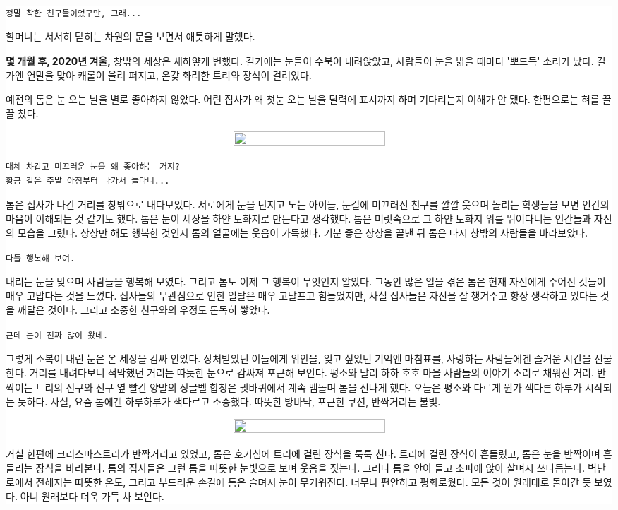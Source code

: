 ```
정말 착한 친구들이었구만, 그래...
```
할머니는 서서히 닫히는 차원의 문을 보면서 애틋하게 말했다.


**몇 개월 후, 2020년 겨울,** 창밖의 세상은 새하얗게 변했다.
길가에는 눈들이 수북이 내려앉았고, 사람들이 눈을 밟을 때마다 '뽀드득' 소리가 났다.
길가엔 연말을 맞아 캐롤이 울려 퍼지고, 온갖 화려한 트리와 장식이 걸려있다.

예전의 톰은 눈 오는 날을 별로 좋아하지 않았다. 
어린 집사가 왜 첫눈 오는 날을 달력에 표시까지 하며 기다리는지 이해가 안 됐다. 한편으로는 혀를 끌끌 찼다.


<p align="center"><img src="https://user-images.githubusercontent.com/74192997/100519039-b9830300-31d8-11eb-8f14-cf3232cde47c.jpg" width="50%" height="50%">

```
대체 차갑고 미끄러운 눈을 왜 좋아하는 거지?
황금 같은 주말 아침부터 나가서 놀다니...
```

톰은 집사가 나간 거리를 창밖으로 내다보았다.
서로에게 눈을 던지고 노는 아이들, 눈길에 미끄러진 친구를 깔깔 웃으며 놀리는 학생들을 보면 인간의 마음이 이해되는 것 같기도 했다. 
톰은 눈이 세상을 하얀 도화지로 만든다고 생각했다. 톰은 머릿속으로 그 하얀 도화지 위를 뛰어다니는 인간들과 자신의 모습을 그렸다. 
상상만 해도 행복한 것인지 톰의 얼굴에는 웃음이 가득했다. 기분 좋은 상상을 끝낸 뒤 톰은 다시 창밖의 사람들을 바라보았다. 

```
다들 행복해 보여.
```

내리는 눈을 맞으며 사람들을 행복해 보였다. 그리고 톰도 이제 그 행복이 무엇인지 알았다.
그동안 많은 일을 겪은 톰은 현재 자신에게 주어진 것들이 매우 고맙다는 것을 느꼈다.
집사들의 무관심으로 인한 일탈은 매우 고달프고 힘들었지만, 사실 집사들은 자신을 잘 챙겨주고 항상 생각하고 있다는 것을 깨달은 것이다.
그리고 소중한 친구와의 우정도 돈독히 쌓았다.

```
근데 눈이 진짜 많이 왔네.
```
그렇게 소복이 내린 눈은 온 세상을 감싸 안았다.
상처받았던 이들에게 위안을, 잊고 싶었던 기억엔 마침표를, 사랑하는 사람들에겐 즐거운 시간을 선물한다.
거리를 내려다보니 적막했던 거리는 따듯한 눈으로 감싸져 포근해 보인다. 
평소와 달리 하하 호호 마을 사람들의 이야기 소리로 채워진 거리. 
반짝이는 트리의 전구와 전구 옆 빨간 양말의 징글벨 합창은 귓바퀴에서 계속 맴돌며 톰을 신나게 했다.
오늘은 평소와 다르게 뭔가 색다른 하루가 시작되는 듯하다. 사실, 요즘 톰에겐 하루하루가 색다르고 소중했다.
따뜻한 방바닥, 포근한 쿠션, 반짝거리는 불빛.


<p align="center">
<img src="https://images.iskysoft.com/images/christmas-2015/images/christmas-wallpapers-05.png" width="50%" height="50%">

거실 한편에 크리스마스트리가 반짝거리고 있었고, 톰은 호기심에 트리에 걸린 장식을 툭툭 친다.
트리에 걸린 장식이 흔들렸고, 톰은 눈을 반짝이며 흔들리는 장식을 바라본다.
톰의 집사들은 그런 톰을 따뜻한 눈빛으로 보며 웃음을 짓는다.
그러다 톰을 안아 들고 소파에 앉아 살며시 쓰다듬는다.
벽난로에서 전해지는 따뜻한 온도, 그리고 부드러운 손길에 톰은 슬며시 눈이 무거워진다.
너무나 편안하고 평화로웠다.
모든 것이 원래대로 돌아간 듯 보였다. 아니 원래보다 더욱 가득 차 보인다.
